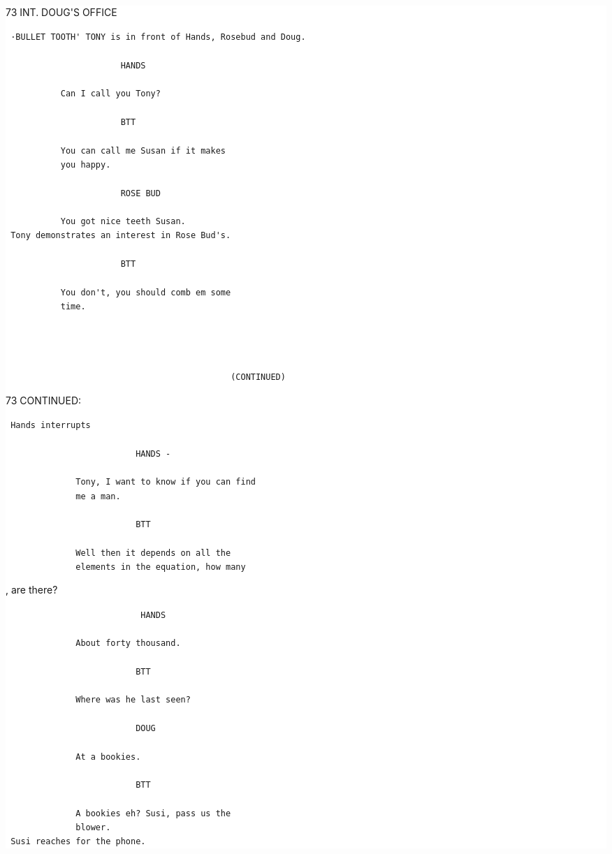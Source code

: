 73   INT. DOUG'S OFFICE

     ·BULLET TOOTH' TONY is in front of Hands, Rosebud and Doug.

                           HANDS

               Can I call you Tony?

                           BTT

               You can call me Susan if it makes
               you happy.

                           ROSE BUD

               You got nice teeth Susan.
     Tony demonstrates an interest in Rose Bud's.

                           BTT

               You don't, you should comb em some
               time.




                                                 (CONTINUED)





73   CONTINUED:

     Hands interrupts

                              HANDS -

                  Tony, I want to know if you can find
                  me a man.

                              BTT

                  Well then it depends on all the
                  elements in the equation, how many
,                 are there?

                               HANDS

                  About forty thousand.

                              BTT

                  Where was he last seen?

                              DOUG

                  At a bookies.

                              BTT

                  A bookies eh? Susi, pass us the
                  blower.
     Susi reaches for the phone.
